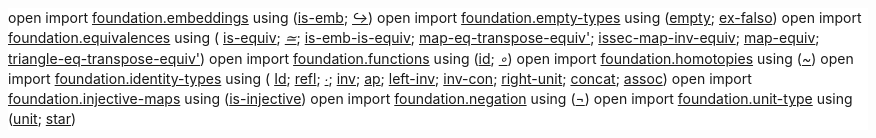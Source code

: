 <a id="911" class="Keyword">open</a> <a id="916" class="Keyword">import</a> <a id="923" href="foundation.embeddings.html" class="Module">foundation.embeddings</a> <a id="945" class="Keyword">using</a> <a id="951" class="Symbol">(</a><a id="952" href="foundation-core.embeddings.html#980" class="Function">is-emb</a><a id="958" class="Symbol">;</a> <a id="960" href="foundation-core.embeddings.html#1062" class="Function Operator">_↪_</a><a id="963" class="Symbol">)</a>
<a id="965" class="Keyword">open</a> <a id="970" class="Keyword">import</a> <a id="977" href="foundation.empty-types.html" class="Module">foundation.empty-types</a> <a id="1000" class="Keyword">using</a> <a id="1006" class="Symbol">(</a><a id="1007" href="foundation-core.empty-types.html#1047" class="Datatype">empty</a><a id="1012" class="Symbol">;</a> <a id="1014" href="foundation-core.empty-types.html#1150" class="Function">ex-falso</a><a id="1022" class="Symbol">)</a>
<a id="1024" class="Keyword">open</a> <a id="1029" class="Keyword">import</a> <a id="1036" href="foundation.equivalences.html" class="Module">foundation.equivalences</a> <a id="1060" class="Keyword">using</a>
  <a id="1068" class="Symbol">(</a> <a id="1070" href="foundation-core.equivalences.html#1542" class="Function">is-equiv</a><a id="1078" class="Symbol">;</a> <a id="1080" href="foundation-core.equivalences.html#1607" class="Function Operator">_≃_</a><a id="1083" class="Symbol">;</a> <a id="1085" href="foundation-core.equivalences.html#15380" class="Function">is-emb-is-equiv</a><a id="1100" class="Symbol">;</a> <a id="1102" href="foundation.equivalences.html#4444" class="Function">map-eq-transpose-equiv&#39;</a><a id="1125" class="Symbol">;</a>
    <a id="1131" href="foundation-core.equivalences.html#5105" class="Function">issec-map-inv-equiv</a><a id="1150" class="Symbol">;</a> <a id="1152" href="foundation-core.equivalences.html#1807" class="Function">map-equiv</a><a id="1161" class="Symbol">;</a> <a id="1163" href="foundation.equivalences.html#4792" class="Function">triangle-eq-transpose-equiv&#39;</a><a id="1191" class="Symbol">)</a>
<a id="1193" class="Keyword">open</a> <a id="1198" class="Keyword">import</a> <a id="1205" href="foundation.functions.html" class="Module">foundation.functions</a> <a id="1226" class="Keyword">using</a> <a id="1232" class="Symbol">(</a><a id="1233" href="foundation-core.functions.html#309" class="Function">id</a><a id="1235" class="Symbol">;</a> <a id="1237" href="foundation-core.functions.html#407" class="Function Operator">_∘_</a><a id="1240" class="Symbol">)</a>
<a id="1242" class="Keyword">open</a> <a id="1247" class="Keyword">import</a> <a id="1254" href="foundation.homotopies.html" class="Module">foundation.homotopies</a> <a id="1276" class="Keyword">using</a> <a id="1282" class="Symbol">(</a><a id="1283" href="foundation-core.homotopies.html#467" class="Function Operator">_~_</a><a id="1286" class="Symbol">)</a>
<a id="1288" class="Keyword">open</a> <a id="1293" class="Keyword">import</a> <a id="1300" href="foundation.identity-types.html" class="Module">foundation.identity-types</a> <a id="1326" class="Keyword">using</a>
  <a id="1334" class="Symbol">(</a> <a id="1336" href="foundation-core.identity-types.html#641" class="Datatype">Id</a><a id="1338" class="Symbol">;</a> <a id="1340" href="foundation-core.identity-types.html#694" class="InductiveConstructor">refl</a><a id="1344" class="Symbol">;</a> <a id="1346" href="foundation-core.identity-types.html#1239" class="Function Operator">_∙_</a><a id="1349" class="Symbol">;</a> <a id="1351" href="foundation-core.identity-types.html#1552" class="Function">inv</a><a id="1354" class="Symbol">;</a> <a id="1356" href="foundation-core.identity-types.html#2853" class="Function">ap</a><a id="1358" class="Symbol">;</a> <a id="1360" href="foundation-core.identity-types.html#1995" class="Function">left-inv</a><a id="1368" class="Symbol">;</a> <a id="1370" href="foundation-core.identity-types.html#3421" class="Function">inv-con</a><a id="1377" class="Symbol">;</a> <a id="1379" href="foundation-core.identity-types.html#1905" class="Function">right-unit</a><a id="1389" class="Symbol">;</a> <a id="1391" href="foundation-core.identity-types.html#1302" class="Function">concat</a><a id="1397" class="Symbol">;</a> <a id="1399" href="foundation-core.identity-types.html#1699" class="Function">assoc</a><a id="1404" class="Symbol">)</a>
<a id="1406" class="Keyword">open</a> <a id="1411" class="Keyword">import</a> <a id="1418" href="foundation.injective-maps.html" class="Module">foundation.injective-maps</a> <a id="1444" class="Keyword">using</a> <a id="1450" class="Symbol">(</a><a id="1451" href="foundation.injective-maps.html#1295" class="Function">is-injective</a><a id="1463" class="Symbol">)</a>
<a id="1465" class="Keyword">open</a> <a id="1470" class="Keyword">import</a> <a id="1477" href="foundation.negation.html" class="Module">foundation.negation</a> <a id="1497" class="Keyword">using</a> <a id="1503" class="Symbol">(</a><a id="1504" href="foundation-core.negation.html#452" class="Function">¬</a><a id="1505" class="Symbol">)</a>
<a id="1507" class="Keyword">open</a> <a id="1512" class="Keyword">import</a> <a id="1519" href="foundation.unit-type.html" class="Module">foundation.unit-type</a> <a id="1540" class="Keyword">using</a> <a id="1546" class="Symbol">(</a><a id="1547" href="foundation.unit-type.html#975" class="Datatype">unit</a><a id="1551" class="Symbol">;</a> <a id="1553" href="foundation.unit-type.html#999" class="InductiveConstructor">star</a><a id="1557" class="Symbol">)</a>